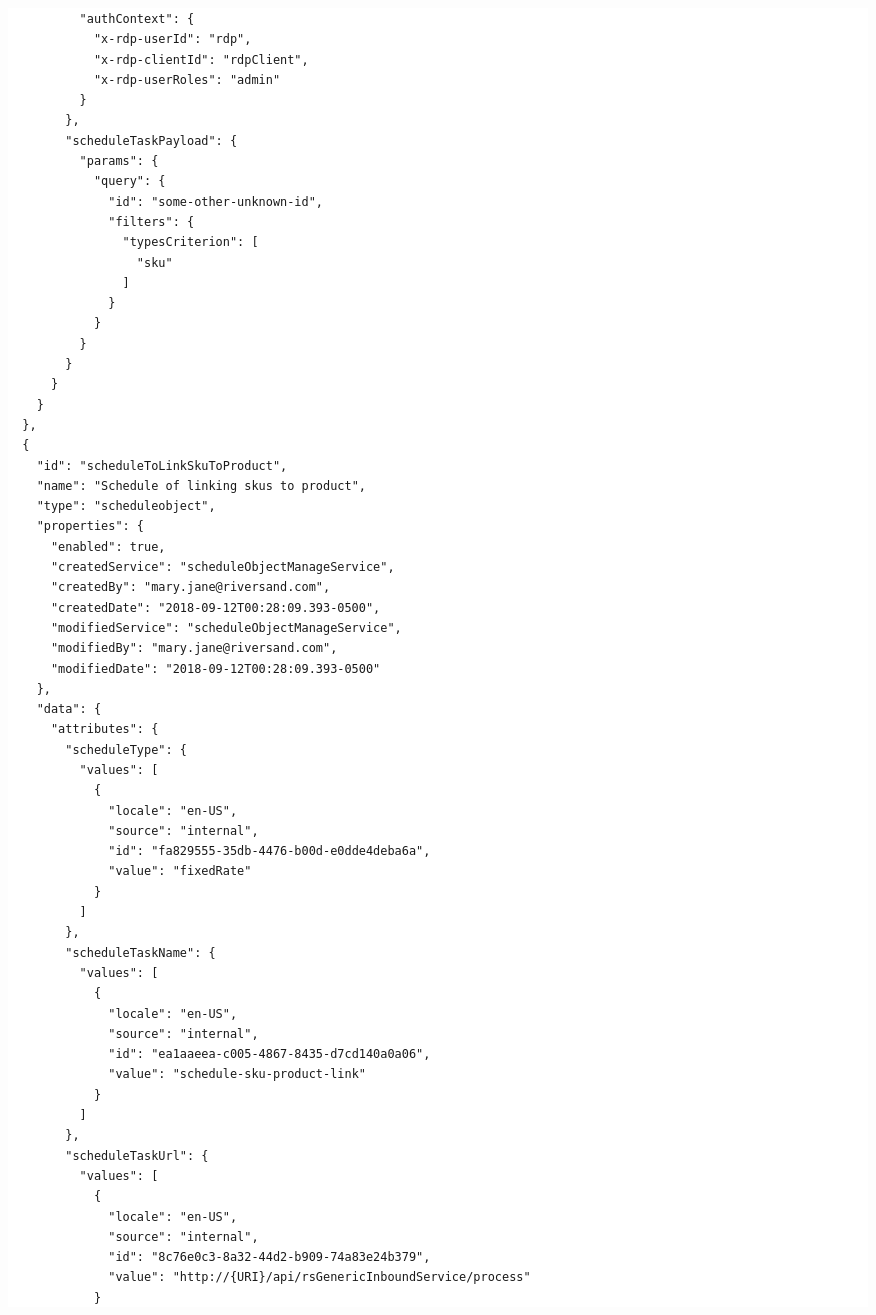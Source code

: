               "authContext": {
                "x-rdp-userId": "rdp",
                "x-rdp-clientId": "rdpClient",
                "x-rdp-userRoles": "admin"
              }
            },
            "scheduleTaskPayload": {
              "params": {
                "query": {
                  "id": "some-other-unknown-id",
                  "filters": {
                    "typesCriterion": [
                      "sku"
                    ]
                  }
                }
              }
            }
          }
        }
      },
      {
        "id": "scheduleToLinkSkuToProduct",
        "name": "Schedule of linking skus to product",
        "type": "scheduleobject",
        "properties": {
          "enabled": true,
          "createdService": "scheduleObjectManageService",
          "createdBy": "mary.jane@riversand.com",
          "createdDate": "2018-09-12T00:28:09.393-0500",
          "modifiedService": "scheduleObjectManageService",
          "modifiedBy": "mary.jane@riversand.com",
          "modifiedDate": "2018-09-12T00:28:09.393-0500"
        },
        "data": {
          "attributes": {
            "scheduleType": {
              "values": [
                {
                  "locale": "en-US",
                  "source": "internal",
                  "id": "fa829555-35db-4476-b00d-e0dde4deba6a",
                  "value": "fixedRate"
                }
              ]
            },
            "scheduleTaskName": {
              "values": [
                {
                  "locale": "en-US",
                  "source": "internal",
                  "id": "ea1aaeea-c005-4867-8435-d7cd140a0a06",
                  "value": "schedule-sku-product-link"
                }
              ]
            },
            "scheduleTaskUrl": {
              "values": [
                {
                  "locale": "en-US",
                  "source": "internal",
                  "id": "8c76e0c3-8a32-44d2-b909-74a83e24b379",
                  "value": "http://{URI}/api/rsGenericInboundService/process"
                }